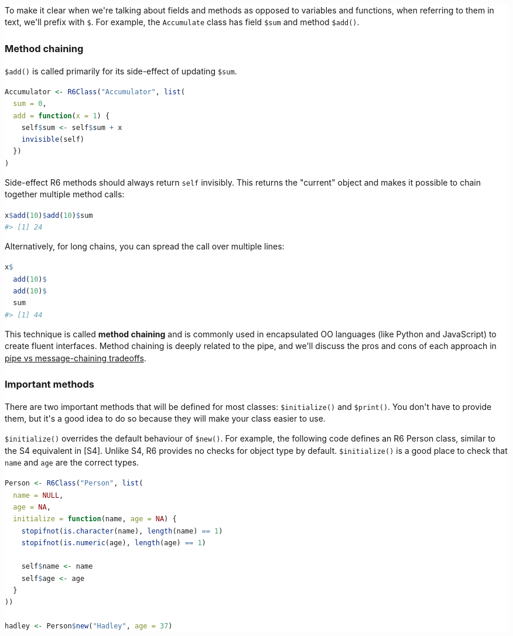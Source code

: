 To make it clear when we're talking about fields and methods as opposed to variables and functions, when referring to them in text, we'll prefix with `$`. For example, the `Accumulate` class has field `$sum` and method `$add()`.

### Method chaining

`$add()` is called primarily for its side-effect of updating `$sum`. 


```r
Accumulator <- R6Class("Accumulator", list(
  sum = 0,
  add = function(x = 1) {
    self$sum <- self$sum + x 
    invisible(self)
  })
)
```

Side-effect R6 methods should always return `self` invisibly. This returns the "current" object and makes it possible to chain together multiple method calls:


```r
x$add(10)$add(10)$sum
#> [1] 24
```

Alternatively, for long chains, you can spread the call over multiple lines:


```r
x$
  add(10)$
  add(10)$
  sum
#> [1] 44
```

This technique is called __method chaining__ and is commonly used in encapsulated OO languages (like Python and JavaScript) to create fluent interfaces. Method chaining is deeply related to the pipe, and we'll discuss the pros and cons of each approach in [pipe vs message-chaining tradeoffs](#tradeoffs-pipe).

### Important methods

There are two important methods that will be defined for most classes: `$initialize()` and `$print()`. You don't have to provide them, but it's a good idea to do so because they will make your class easier to use.

`$initialize()` overrides the default behaviour of `$new()`. For example, the following code defines an R6 Person class, similar to the S4 equivalent in [S4]. Unlike S4, R6 provides no checks for object type by default. `$initialize()` is a good place to check that `name` and `age` are the correct types.


```r
Person <- R6Class("Person", list(
  name = NULL,
  age = NA,
  initialize = function(name, age = NA) {
    stopifnot(is.character(name), length(name) == 1)
    stopifnot(is.numeric(age), length(age) == 1)
    
    self$name <- name
    self$age <- age
  }
))

hadley <- Person$new("Hadley", age = 37)
```